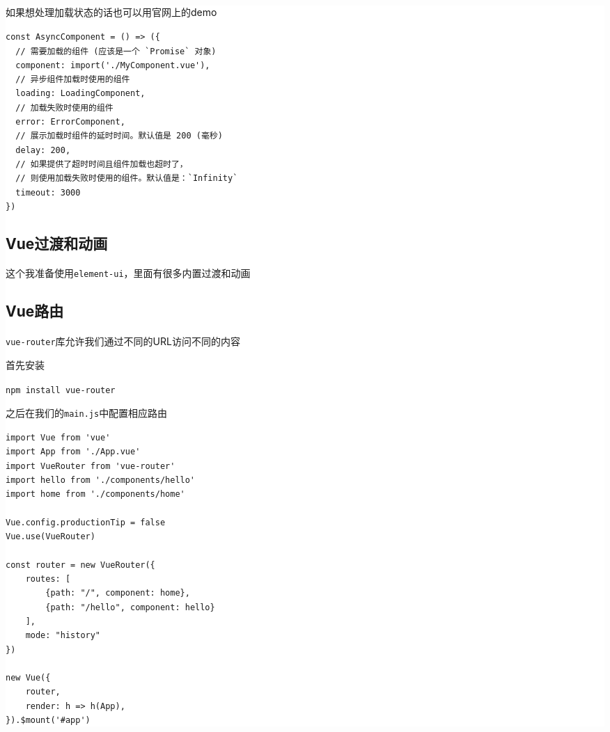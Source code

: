 如果想处理加载状态的话也可以用官网上的demo

```vue
const AsyncComponent = () => ({
  // 需要加载的组件 (应该是一个 `Promise` 对象)
  component: import('./MyComponent.vue'),
  // 异步组件加载时使用的组件
  loading: LoadingComponent,
  // 加载失败时使用的组件
  error: ErrorComponent,
  // 展示加载时组件的延时时间。默认值是 200 (毫秒)
  delay: 200,
  // 如果提供了超时时间且组件加载也超时了，
  // 则使用加载失败时使用的组件。默认值是：`Infinity`
  timeout: 3000
})
```

## Vue过渡和动画

这个我准备使用`element-ui`，里面有很多内置过渡和动画

## Vue路由

`vue-router`库允许我们通过不同的URL访问不同的内容

首先安装

`npm install vue-router`

之后在我们的`main.js`中配置相应路由

```vue
import Vue from 'vue'
import App from './App.vue'
import VueRouter from 'vue-router'
import hello from './components/hello'
import home from './components/home'

Vue.config.productionTip = false
Vue.use(VueRouter)

const router = new VueRouter({
    routes: [
        {path: "/", component: home},
        {path: "/hello", component: hello}
    ],
    mode: "history"
})

new Vue({
    router,
    render: h => h(App),
}).$mount('#app')

```

